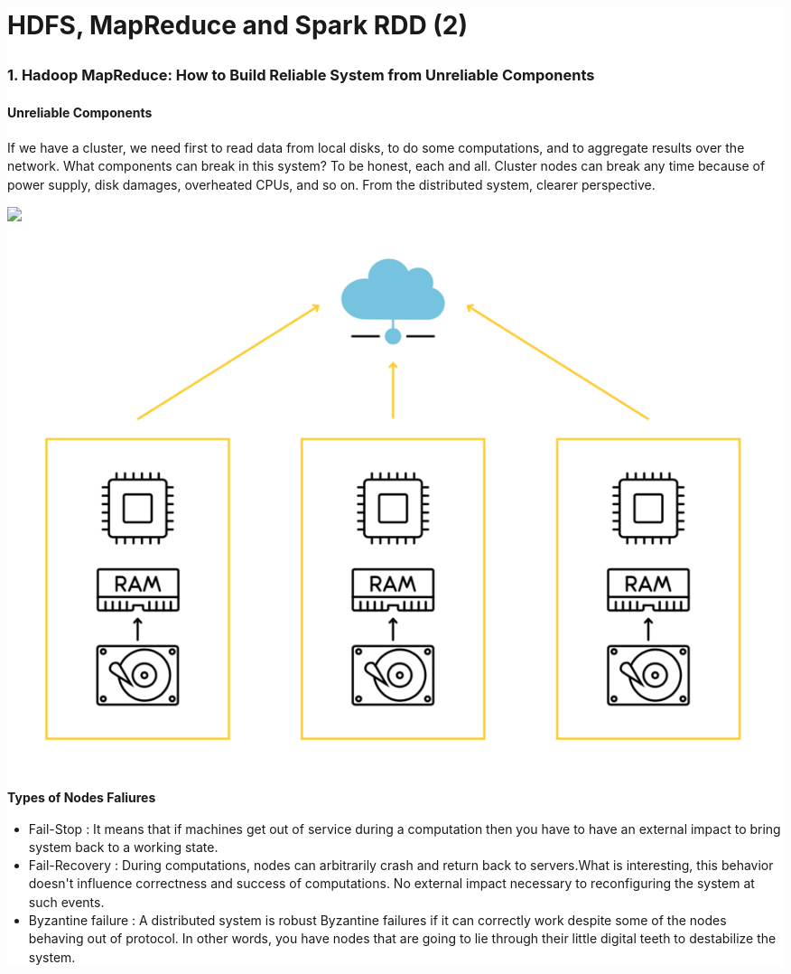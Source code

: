 # HDFS, MapReduce and Spark RDD \(2\)

### **1.** Hadoop MapReduce: How to Build Reliable System from Unreliable Components

#### Unreliable Components

If we have a cluster, we need first to read data from local disks, to do some computations, and to aggregate results over the network. What components can break in this system? To be honest, each and all. Cluster nodes can break any time because of power supply, disk damages, overheated CPUs, and so on. From the distributed system, clearer perspective.

![](resources/ADDB5FE34463E76A660061C53AD71117.png)

![](../../.gitbook/assets/screen-shot-2018-11-11-at-3.00.52-pm.png)

**Types of Nodes Faliures**

* Fail-Stop : It means that if machines get out of service during a computation then you have to have an external impact to bring system back to a working state.
* Fail-Recovery : During computations, nodes can arbitrarily crash and return back to servers.What is interesting, this behavior doesn't influence correctness and success of computations. No external impact necessary to reconfiguring the system at such events. 
* Byzantine failure : A distributed system is robust Byzantine failures if it can correctly work despite some of the nodes behaving out of protocol. In other words, you have nodes that are going to lie through their little digital teeth to destabilize the system.
